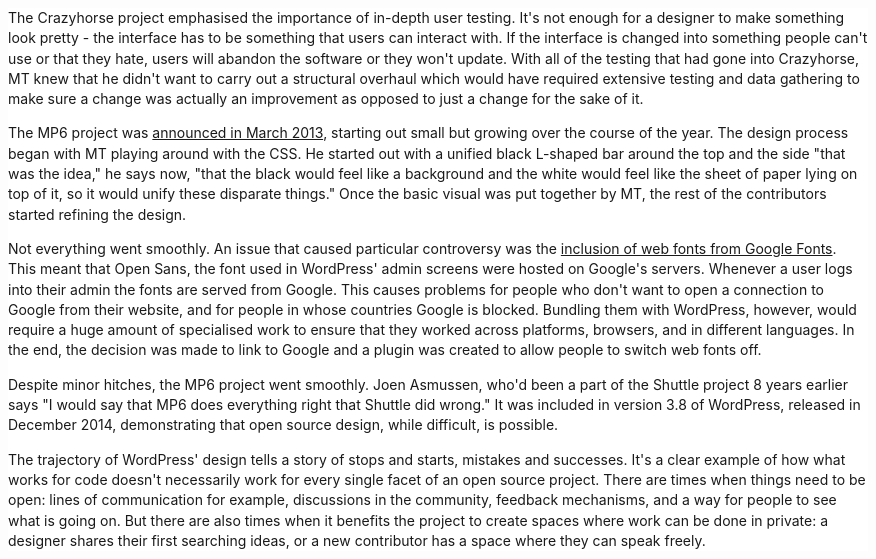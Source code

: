 The Crazyhorse project emphasised the importance of in-depth user testing. It's not enough for a designer to make something look pretty - the interface has to be something that users can interact with. If the interface is changed into something people can't use or that they hate, users will abandon the software or they won't update. With all of the testing that had gone into Crazyhorse, MT knew that he didn't want to carry out a structural overhaul which would have required extensive testing and data gathering to make sure a change was actually an improvement as opposed to just a change for the sake of it. 

The MP6 project was [announced in March 2013](http://make.wordpress.org/ui/2013/03/09/as-a-continuation-of-the-work-begun-in/), starting out small but growing over the course of the year. The design process began with MT playing around with the CSS. He started out with a unified black L-shaped bar around the top and the side "that was the idea," he says now, "that the black would feel like a background and the white would feel like the sheet of paper lying on top of it, so it would unify these disparate things." Once the basic visual was put together by MT, the rest of the contributors started refining the design.

Not everything went smoothly. An issue that caused particular controversy was the [inclusion of web fonts from Google Fonts](http://make.wordpress.org/core/2013/11/11/open-sans-bundling-vs-linking/). This meant that Open Sans, the font used in WordPress' admin screens were hosted on Google's servers. Whenever a user logs into their admin the fonts are served from Google. This causes problems for people who don't want to open a connection to Google from their website, and for people in whose countries Google is blocked. Bundling them with WordPress, however, would require a huge amount of specialised work to ensure that they worked across platforms, browsers, and in different languages. In the end, the decision was made to link to Google and a plugin was created to allow people to switch web fonts off. 

Despite minor hitches, the MP6 project went smoothly. Joen Asmussen, who'd been a part of the Shuttle project 8 years earlier says "I would say that MP6 does everything right that Shuttle did wrong." It was included in version 3.8 of WordPress, released in December 2014, demonstrating that open source design, while difficult, is possible. 

The trajectory of WordPress' design tells a story of stops and starts, mistakes and successes. It's a clear example of how what works for code doesn't necessarily work for every single facet of an open source project. There are times when things need to be open: lines of communication for example, discussions in the community, feedback mechanisms, and a way for people to see what is going on. But there are also times when it benefits the project to create spaces where work can be done in private: a designer shares their first searching ideas, or a new contributor has a space where they can speak freely. 


